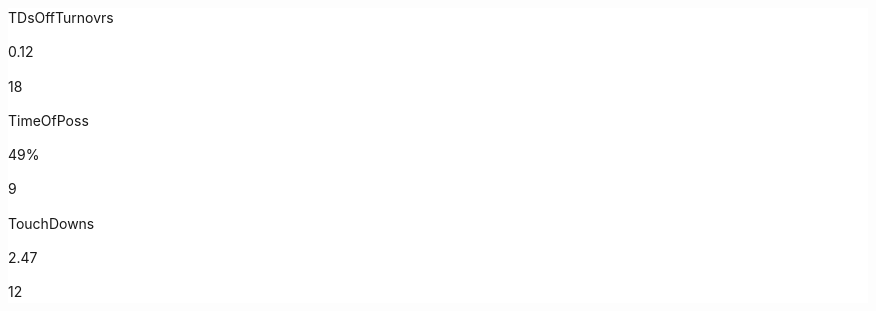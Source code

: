 TDsOffTurnovrs

</td>

<td style="text-align:center;">

0.12

</td>

<td style="text-align:center;">

18

</td>

</tr>

<tr>

<td style="text-align:center;">

TimeOfPoss

</td>

<td style="text-align:center;">

49%

</td>

<td style="text-align:center;">

9

</td>

</tr>

<tr>

<td style="text-align:center;">

TouchDowns

</td>

<td style="text-align:center;">

2.47

</td>

<td style="text-align:center;">

12

</td>

</tr>

</tbody>

</table>
